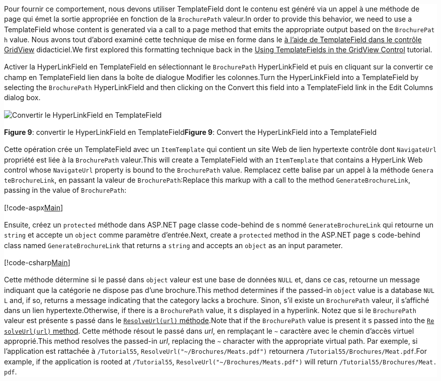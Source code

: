 
<span data-ttu-id="54d8d-175">Pour fournir ce comportement, nous devons utiliser TemplateField dont le contenu est généré via un appel à une méthode de page qui émet la sortie appropriée en fonction de la `BrochurePath` valeur.</span><span class="sxs-lookup"><span data-stu-id="54d8d-175">In order to provide this behavior, we need to use a TemplateField whose content is generated via a call to a page method that emits the appropriate output based on the `BrochurePath` value.</span></span> <span data-ttu-id="54d8d-176">Nous avons tout d’abord examiné cette technique de mise en forme dans le [à l’aide de TemplateField dans le contrôle GridView](../custom-formatting/using-templatefields-in-the-gridview-control-cs.md) didacticiel.</span><span class="sxs-lookup"><span data-stu-id="54d8d-176">We first explored this formatting technique back in the [Using TemplateFields in the GridView Control](../custom-formatting/using-templatefields-in-the-gridview-control-cs.md) tutorial.</span></span>

<span data-ttu-id="54d8d-177">Activer la HyperLinkField en TemplateField en sélectionnant le `BrochurePath` HyperLinkField et puis en cliquant sur la convertir ce champ en TemplateField lien dans la boîte de dialogue Modifier les colonnes.</span><span class="sxs-lookup"><span data-stu-id="54d8d-177">Turn the HyperLinkField into a TemplateField by selecting the `BrochurePath` HyperLinkField and then clicking on the Convert this field into a TemplateField link in the Edit Columns dialog box.</span></span>


![Convertir le HyperLinkField en TemplateField](displaying-binary-data-in-the-data-web-controls-cs/_static/image9.gif)

<span data-ttu-id="54d8d-179">**Figure 9**: convertir le HyperLinkField en TemplateField</span><span class="sxs-lookup"><span data-stu-id="54d8d-179">**Figure 9**: Convert the HyperLinkField into a TemplateField</span></span>


<span data-ttu-id="54d8d-180">Cette opération crée un TemplateField avec un `ItemTemplate` qui contient un site Web de lien hypertexte contrôle dont `NavigateUrl` propriété est liée à la `BrochurePath` valeur.</span><span class="sxs-lookup"><span data-stu-id="54d8d-180">This will create a TemplateField with an `ItemTemplate` that contains a HyperLink Web control whose `NavigateUrl` property is bound to the `BrochurePath` value.</span></span> <span data-ttu-id="54d8d-181">Remplacez cette balise par un appel à la méthode `GenerateBrochureLink`, en passant la valeur de `BrochurePath`:</span><span class="sxs-lookup"><span data-stu-id="54d8d-181">Replace this markup with a call to the method `GenerateBrochureLink`, passing in the value of `BrochurePath`:</span></span>


[!code-aspx[Main](displaying-binary-data-in-the-data-web-controls-cs/samples/sample2.aspx)]

<span data-ttu-id="54d8d-182">Ensuite, créez un `protected` méthode dans ASP.NET page classe code-behind de s nommé `GenerateBrochureLink` qui retourne un `string` et accepte un `object` comme paramètre d’entrée.</span><span class="sxs-lookup"><span data-stu-id="54d8d-182">Next, create a `protected` method in the ASP.NET page s code-behind class named `GenerateBrochureLink` that returns a `string` and accepts an `object` as an input parameter.</span></span>


[!code-csharp[Main](displaying-binary-data-in-the-data-web-controls-cs/samples/sample3.cs)]

<span data-ttu-id="54d8d-183">Cette méthode détermine si le passé dans `object` valeur est une base de données `NULL` et, dans ce cas, retourne un message indiquant que la catégorie ne dispose pas d’une brochure.</span><span class="sxs-lookup"><span data-stu-id="54d8d-183">This method determines if the passed-in `object` value is a database `NULL` and, if so, returns a message indicating that the category lacks a brochure.</span></span> <span data-ttu-id="54d8d-184">Sinon, s’il existe un `BrochurePath` valeur, il s’affiché dans un lien hypertexte.</span><span class="sxs-lookup"><span data-stu-id="54d8d-184">Otherwise, if there is a `BrochurePath` value, it s displayed in a hyperlink.</span></span> <span data-ttu-id="54d8d-185">Notez que si le `BrochurePath` valeur est présente s passé dans le [ `ResolveUrl(url)` méthode](https://msdn.microsoft.com/en-us/library/system.web.ui.control.resolveurl.aspx).</span><span class="sxs-lookup"><span data-stu-id="54d8d-185">Note that if the `BrochurePath` value is present it s passed into the [`ResolveUrl(url)` method](https://msdn.microsoft.com/en-us/library/system.web.ui.control.resolveurl.aspx).</span></span> <span data-ttu-id="54d8d-186">Cette méthode résout le passé dans *url*, en remplaçant le `~` caractère avec le chemin d’accès virtuel approprié.</span><span class="sxs-lookup"><span data-stu-id="54d8d-186">This method resolves the passed-in *url*, replacing the `~` character with the appropriate virtual path.</span></span> <span data-ttu-id="54d8d-187">Par exemple, si l’application est rattachée à `/Tutorial55`, `ResolveUrl("~/Brochures/Meats.pdf")` retournera `/Tutorial55/Brochures/Meat.pdf`.</span><span class="sxs-lookup"><span data-stu-id="54d8d-187">For example, if the application is rooted at `/Tutorial55`, `ResolveUrl("~/Brochures/Meats.pdf")` will return `/Tutorial55/Brochures/Meat.pdf`.</span></span>
